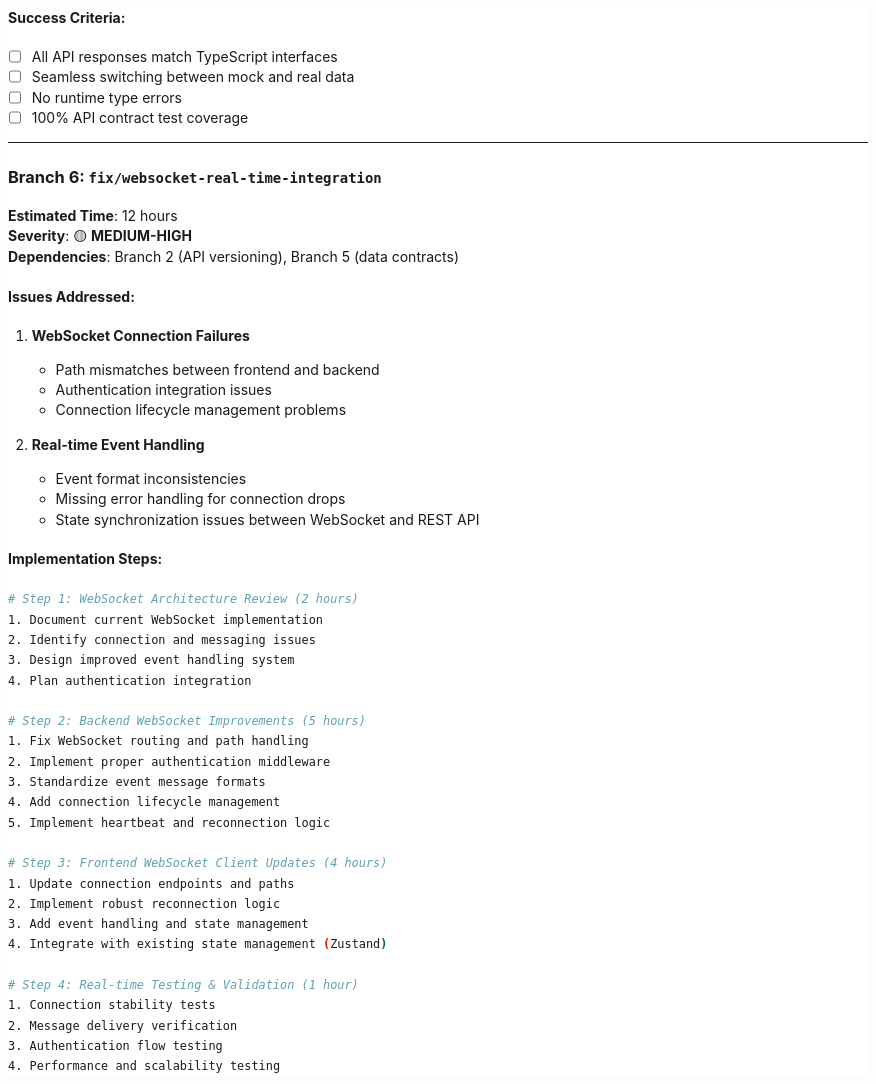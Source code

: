 #### **Success Criteria**:
- [ ] All API responses match TypeScript interfaces
- [ ] Seamless switching between mock and real data
- [ ] No runtime type errors
- [ ] 100% API contract test coverage

---

### **Branch 6: `fix/websocket-real-time-integration`**
**Estimated Time**: 12 hours  
**Severity**: 🟡 **MEDIUM-HIGH**  
**Dependencies**: Branch 2 (API versioning), Branch 5 (data contracts)

#### **Issues Addressed**:
1. **WebSocket Connection Failures**
   - Path mismatches between frontend and backend
   - Authentication integration issues
   - Connection lifecycle management problems

2. **Real-time Event Handling**
   - Event format inconsistencies
   - Missing error handling for connection drops
   - State synchronization issues between WebSocket and REST API

#### **Implementation Steps**:
```bash
# Step 1: WebSocket Architecture Review (2 hours)
1. Document current WebSocket implementation
2. Identify connection and messaging issues
3. Design improved event handling system
4. Plan authentication integration

# Step 2: Backend WebSocket Improvements (5 hours)
1. Fix WebSocket routing and path handling
2. Implement proper authentication middleware
3. Standardize event message formats
4. Add connection lifecycle management
5. Implement heartbeat and reconnection logic

# Step 3: Frontend WebSocket Client Updates (4 hours)
1. Update connection endpoints and paths
2. Implement robust reconnection logic
3. Add event handling and state management
4. Integrate with existing state management (Zustand)

# Step 4: Real-time Testing & Validation (1 hour)
1. Connection stability tests
2. Message delivery verification
3. Authentication flow testing
4. Performance and scalability testing
```
